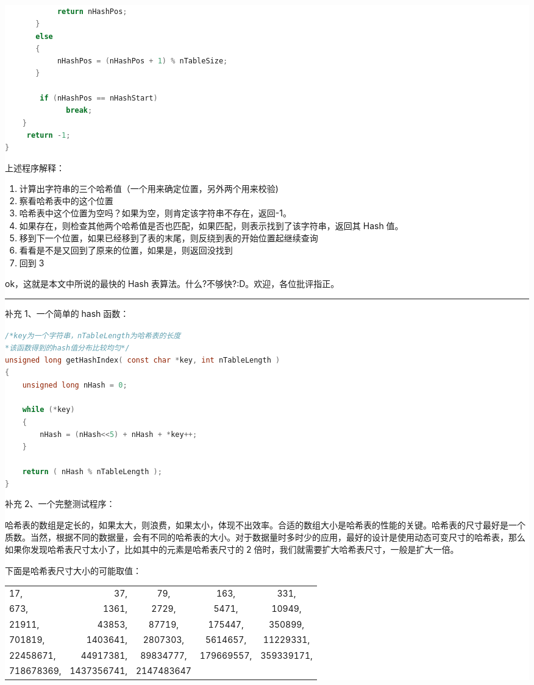 ```c
            return nHashPos;
       }
       else
       {
            nHashPos = (nHashPos + 1) % nTableSize;
       }

        if (nHashPos == nHashStart)
              break;
    }
     return -1;
}
```

上述程序解释：

1. 计算出字符串的三个哈希值（一个用来确定位置，另外两个用来校验)
2. 察看哈希表中的这个位置
3. 哈希表中这个位置为空吗？如果为空，则肯定该字符串不存在，返回-1。
4. 如果存在，则检查其他两个哈希值是否也匹配，如果匹配，则表示找到了该字符串，返回其 Hash 值。
5. 移到下一个位置，如果已经移到了表的末尾，则反绕到表的开始位置起继续查询
6. 看看是不是又回到了原来的位置，如果是，则返回没找到
7. 回到 3

ok，这就是本文中所说的最快的 Hash 表算法。什么?不够快?:D。欢迎，各位批评指正。

---

补充 1、一个简单的 hash 函数：

```c
/*key为一个字符串，nTableLength为哈希表的长度
*该函数得到的hash值分布比较均匀*/
unsigned long getHashIndex( const char *key, int nTableLength )
{
    unsigned long nHash = 0;

    while (*key)
    {
        nHash = (nHash<<5) + nHash + *key++;
    }

    return ( nHash % nTableLength );
}
```

补充 2、一个完整测试程序：

哈希表的数组是定长的，如果太大，则浪费，如果太小，体现不出效率。合适的数组大小是哈希表的性能的关键。哈希表的尺寸最好是一个质数。当然，根据不同的数据量，会有不同的哈希表的大小。对于数据量时多时少的应用，最好的设计是使用动态可变尺寸的哈希表，那么如果你发现哈希表尺寸太小了，比如其中的元素是哈希表尺寸的 2 倍时，我们就需要扩大哈希表尺寸，一般是扩大一倍。

下面是哈希表尺寸大小的可能取值：

|            |             |            |            |            |
| :--------- | ----------: | :--------: | :--------: | :--------: |
| 17,        |         37, |    79,     |    163,    |    331,    |
| 673,       |       1361, |   2729,    |   5471,    |   10949,   |
| 21911,     |      43853, |   87719,   |  175447,   |  350899,   |
| 701819,    |    1403641, |  2807303,  |  5614657,  | 11229331,  |
| 22458671,  |   44917381, | 89834777,  | 179669557, | 359339171, |
| 718678369, | 1437356741, | 2147483647 |
